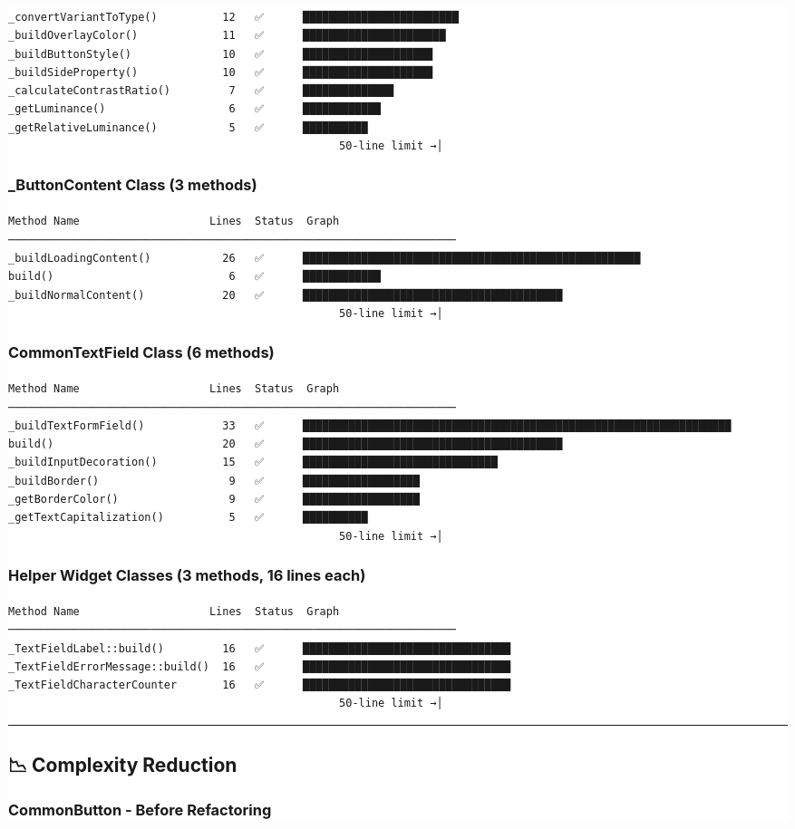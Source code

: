 ```
_convertVariantToType()          12   ✅      ████████████████████████
_buildOverlayColor()             11   ✅      ██████████████████████
_buildButtonStyle()              10   ✅      ████████████████████
_buildSideProperty()             10   ✅      ████████████████████
_calculateContrastRatio()         7   ✅      ██████████████
_getLuminance()                   6   ✅      ████████████
_getRelativeLuminance()           5   ✅      ██████████
                                                   50-line limit →│
```

### _ButtonContent Class (3 methods)

```
Method Name                    Lines  Status  Graph
─────────────────────────────────────────────────────────────────────
_buildLoadingContent()           26   ✅      ████████████████████████████████████████████████████
build()                           6   ✅      ████████████
_buildNormalContent()            20   ✅      ████████████████████████████████████████
                                                   50-line limit →│
```

### CommonTextField Class (6 methods)

```
Method Name                    Lines  Status  Graph
─────────────────────────────────────────────────────────────────────
_buildTextFormField()            33   ✅      ██████████████████████████████████████████████████████████████████
build()                          20   ✅      ████████████████████████████████████████
_buildInputDecoration()          15   ✅      ██████████████████████████████
_buildBorder()                    9   ✅      ██████████████████
_getBorderColor()                 9   ✅      ██████████████████
_getTextCapitalization()          5   ✅      ██████████
                                                   50-line limit →│
```

### Helper Widget Classes (3 methods, 16 lines each)

```
Method Name                    Lines  Status  Graph
─────────────────────────────────────────────────────────────────────
_TextFieldLabel::build()         16   ✅      ████████████████████████████████
_TextFieldErrorMessage::build()  16   ✅      ████████████████████████████████
_TextFieldCharacterCounter       16   ✅      ████████████████████████████████
                                                   50-line limit →│
```

---

## 📉 Complexity Reduction

### CommonButton - Before Refactoring
